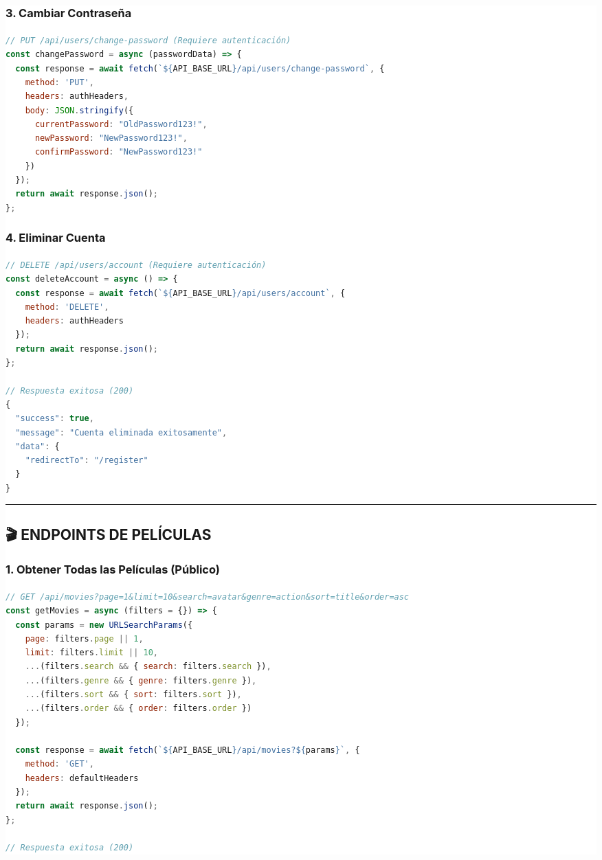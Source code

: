 ### **3. Cambiar Contraseña**
```javascript
// PUT /api/users/change-password (Requiere autenticación)
const changePassword = async (passwordData) => {
  const response = await fetch(`${API_BASE_URL}/api/users/change-password`, {
    method: 'PUT',
    headers: authHeaders,
    body: JSON.stringify({
      currentPassword: "OldPassword123!",
      newPassword: "NewPassword123!",
      confirmPassword: "NewPassword123!"
    })
  });
  return await response.json();
};
```

### **4. Eliminar Cuenta**
```javascript
// DELETE /api/users/account (Requiere autenticación)
const deleteAccount = async () => {
  const response = await fetch(`${API_BASE_URL}/api/users/account`, {
    method: 'DELETE',
    headers: authHeaders
  });
  return await response.json();
};

// Respuesta exitosa (200)
{
  "success": true,
  "message": "Cuenta eliminada exitosamente",
  "data": {
    "redirectTo": "/register"
  }
}
```

---

## 🎬 **ENDPOINTS DE PELÍCULAS**

### **1. Obtener Todas las Películas (Público)**
```javascript
// GET /api/movies?page=1&limit=10&search=avatar&genre=action&sort=title&order=asc
const getMovies = async (filters = {}) => {
  const params = new URLSearchParams({
    page: filters.page || 1,
    limit: filters.limit || 10,
    ...(filters.search && { search: filters.search }),
    ...(filters.genre && { genre: filters.genre }),
    ...(filters.sort && { sort: filters.sort }),
    ...(filters.order && { order: filters.order })
  });

  const response = await fetch(`${API_BASE_URL}/api/movies?${params}`, {
    method: 'GET',
    headers: defaultHeaders
  });
  return await response.json();
};

// Respuesta exitosa (200)
```